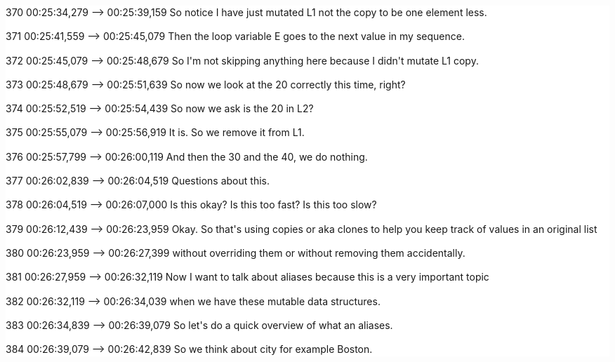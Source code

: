 370
00:25:34,279 --> 00:25:39,159
So notice I have just mutated L1 not the copy to be one element less.

371
00:25:41,559 --> 00:25:45,079
Then the loop variable E goes to the next value in my sequence.

372
00:25:45,079 --> 00:25:48,679
So I'm not skipping anything here because I didn't mutate L1 copy.

373
00:25:48,679 --> 00:25:51,639
So now we look at the 20 correctly this time, right?

374
00:25:52,519 --> 00:25:54,439
So now we ask is the 20 in L2?

375
00:25:55,079 --> 00:25:56,919
It is. So we remove it from L1.

376
00:25:57,799 --> 00:26:00,119
And then the 30 and the 40, we do nothing.

377
00:26:02,839 --> 00:26:04,519
Questions about this.

378
00:26:04,519 --> 00:26:07,000
Is this okay? Is this too fast? Is this too slow?

379
00:26:12,439 --> 00:26:23,959
Okay. So that's using copies or aka clones to help you keep track of values in an original list

380
00:26:23,959 --> 00:26:27,399
without overriding them or without removing them accidentally.

381
00:26:27,959 --> 00:26:32,119
Now I want to talk about aliases because this is a very important topic

382
00:26:32,119 --> 00:26:34,039
when we have these mutable data structures.

383
00:26:34,839 --> 00:26:39,079
So let's do a quick overview of what an aliases.

384
00:26:39,079 --> 00:26:42,839
So we think about city for example Boston.
